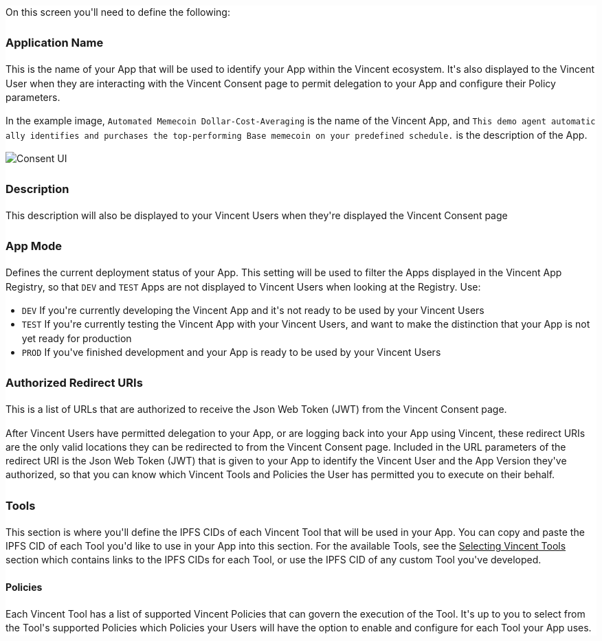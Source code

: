On this screen you'll need to define the following:

### Application Name

This is the name of your App that will be used to identify your App within the Vincent ecosystem. It's also displayed to the Vincent User when they are interacting with the Vincent Consent page to permit delegation to your App and configure their Policy parameters.

In the example image, `Automated Memecoin Dollar-Cost-Averaging` is the name of the Vincent App, and `This demo agent automatically identifies and purchases the top-performing Base memecoin on your predefined schedule.` is the description of the App.

![Consent UI](../images/consent-ui.png)

### Description

This description will also be displayed to your Vincent Users when they're displayed the Vincent Consent page

### App Mode

Defines the current deployment status of your App. This setting will be used to filter the Apps displayed in the Vincent App Registry, so that `DEV` and `TEST` Apps are not displayed to Vincent Users when looking at the Registry. Use:

- `DEV` If you're currently developing the Vincent App and it's not ready to be used by your Vincent Users
- `TEST` If you're currently testing the Vincent App with your Vincent Users, and want to make the distinction that your App is not yet ready for production
- `PROD` If you've finished development and your App is ready to be used by your Vincent Users

### Authorized Redirect URIs

This is a list of URLs that are authorized to receive the Json Web Token (JWT) from the Vincent Consent page.

After Vincent Users have permitted delegation to your App, or are logging back into your App using Vincent, these redirect URIs are the only valid locations they can be redirected to from the Vincent Consent page. Included in the URL parameters of the redirect URI is the Json Web Token (JWT) that is given to your App to identify the Vincent User and the App Version they've authorized, so that you can know which Vincent Tools and Policies the User has permitted you to execute on their behalf.

### Tools

This section is where you'll define the IPFS CIDs of each Vincent Tool that will be used in your App. You can copy and paste the IPFS CID of each Tool you'd like to use in your App into this section. For the available Tools, see the [Selecting Vincent Tools](#1-selecting-vincent-tools) section which contains links to the IPFS CIDs for each Tool, or use the IPFS CID of any custom Tool you've developed.

#### Policies

Each Vincent Tool has a list of supported Vincent Policies that can govern the execution of the Tool. It's up to you to select from the Tool's supported Policies which Policies your Users will have the option to enable and configure for each Tool your App uses.
